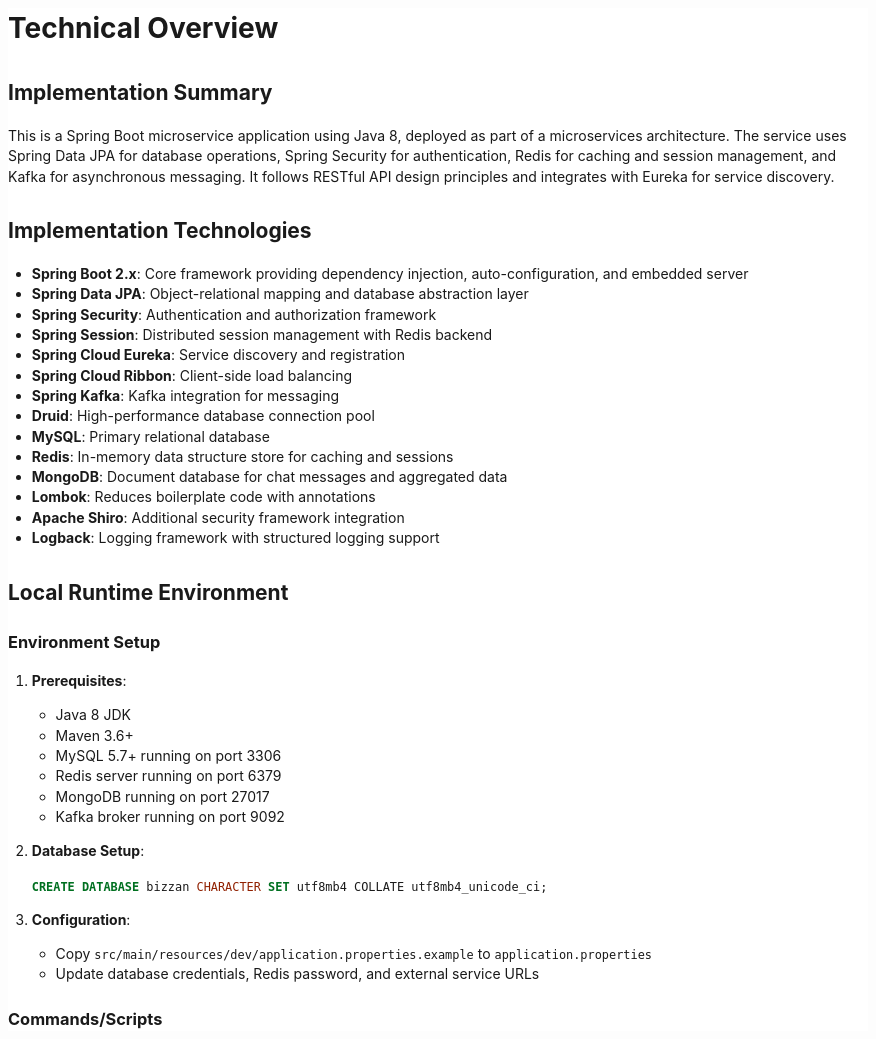 # Technical Overview

## Implementation Summary

This is a Spring Boot microservice application using Java 8, deployed as part of a microservices architecture. The service uses Spring Data JPA for database operations, Spring Security for authentication, Redis for caching and session management, and Kafka for asynchronous messaging. It follows RESTful API design principles and integrates with Eureka for service discovery.

## Implementation Technologies

- **Spring Boot 2.x**: Core framework providing dependency injection, auto-configuration, and embedded server
- **Spring Data JPA**: Object-relational mapping and database abstraction layer  
- **Spring Security**: Authentication and authorization framework
- **Spring Session**: Distributed session management with Redis backend
- **Spring Cloud Eureka**: Service discovery and registration
- **Spring Cloud Ribbon**: Client-side load balancing
- **Spring Kafka**: Kafka integration for messaging
- **Druid**: High-performance database connection pool
- **MySQL**: Primary relational database
- **Redis**: In-memory data structure store for caching and sessions
- **MongoDB**: Document database for chat messages and aggregated data
- **Lombok**: Reduces boilerplate code with annotations
- **Apache Shiro**: Additional security framework integration
- **Logback**: Logging framework with structured logging support

## Local Runtime Environment

### Environment Setup

1. **Prerequisites**: 
   - Java 8 JDK
   - Maven 3.6+
   - MySQL 5.7+ running on port 3306
   - Redis server running on port 6379
   - MongoDB running on port 27017
   - Kafka broker running on port 9092

2. **Database Setup**:
   ```sql
   CREATE DATABASE bizzan CHARACTER SET utf8mb4 COLLATE utf8mb4_unicode_ci;
   ```

3. **Configuration**:
   - Copy `src/main/resources/dev/application.properties.example` to `application.properties`
   - Update database credentials, Redis password, and external service URLs

### Commands/Scripts
